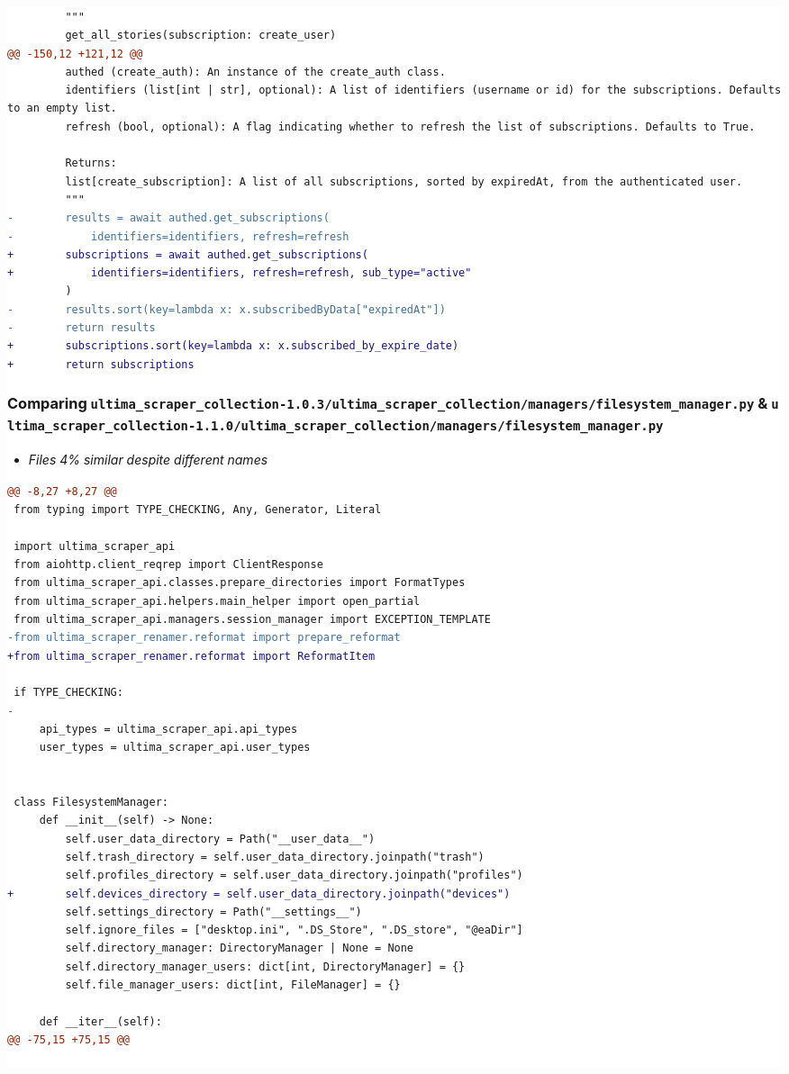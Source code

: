```diff
         """
         get_all_stories(subscription: create_user)
@@ -150,12 +121,12 @@
         authed (create_auth): An instance of the create_auth class.
         identifiers (list[int | str], optional): A list of identifiers (username or id) for the subscriptions. Defaults to an empty list.
         refresh (bool, optional): A flag indicating whether to refresh the list of subscriptions. Defaults to True.
 
         Returns:
         list[create_subscription]: A list of all subscriptions, sorted by expiredAt, from the authenticated user.
         """
-        results = await authed.get_subscriptions(
-            identifiers=identifiers, refresh=refresh
+        subscriptions = await authed.get_subscriptions(
+            identifiers=identifiers, refresh=refresh, sub_type="active"
         )
-        results.sort(key=lambda x: x.subscribedByData["expiredAt"])
-        return results
+        subscriptions.sort(key=lambda x: x.subscribed_by_expire_date)
+        return subscriptions
```

### Comparing `ultima_scraper_collection-1.0.3/ultima_scraper_collection/managers/filesystem_manager.py` & `ultima_scraper_collection-1.1.0/ultima_scraper_collection/managers/filesystem_manager.py`

 * *Files 4% similar despite different names*

```diff
@@ -8,27 +8,27 @@
 from typing import TYPE_CHECKING, Any, Generator, Literal
 
 import ultima_scraper_api
 from aiohttp.client_reqrep import ClientResponse
 from ultima_scraper_api.classes.prepare_directories import FormatTypes
 from ultima_scraper_api.helpers.main_helper import open_partial
 from ultima_scraper_api.managers.session_manager import EXCEPTION_TEMPLATE
-from ultima_scraper_renamer.reformat import prepare_reformat
+from ultima_scraper_renamer.reformat import ReformatItem
 
 if TYPE_CHECKING:
-
     api_types = ultima_scraper_api.api_types
     user_types = ultima_scraper_api.user_types
 
 
 class FilesystemManager:
     def __init__(self) -> None:
         self.user_data_directory = Path("__user_data__")
         self.trash_directory = self.user_data_directory.joinpath("trash")
         self.profiles_directory = self.user_data_directory.joinpath("profiles")
+        self.devices_directory = self.user_data_directory.joinpath("devices")
         self.settings_directory = Path("__settings__")
         self.ignore_files = ["desktop.ini", ".DS_Store", ".DS_store", "@eaDir"]
         self.directory_manager: DirectoryManager | None = None
         self.directory_manager_users: dict[int, DirectoryManager] = {}
         self.file_manager_users: dict[int, FileManager] = {}
 
     def __iter__(self):
@@ -75,15 +75,15 @@
 
```